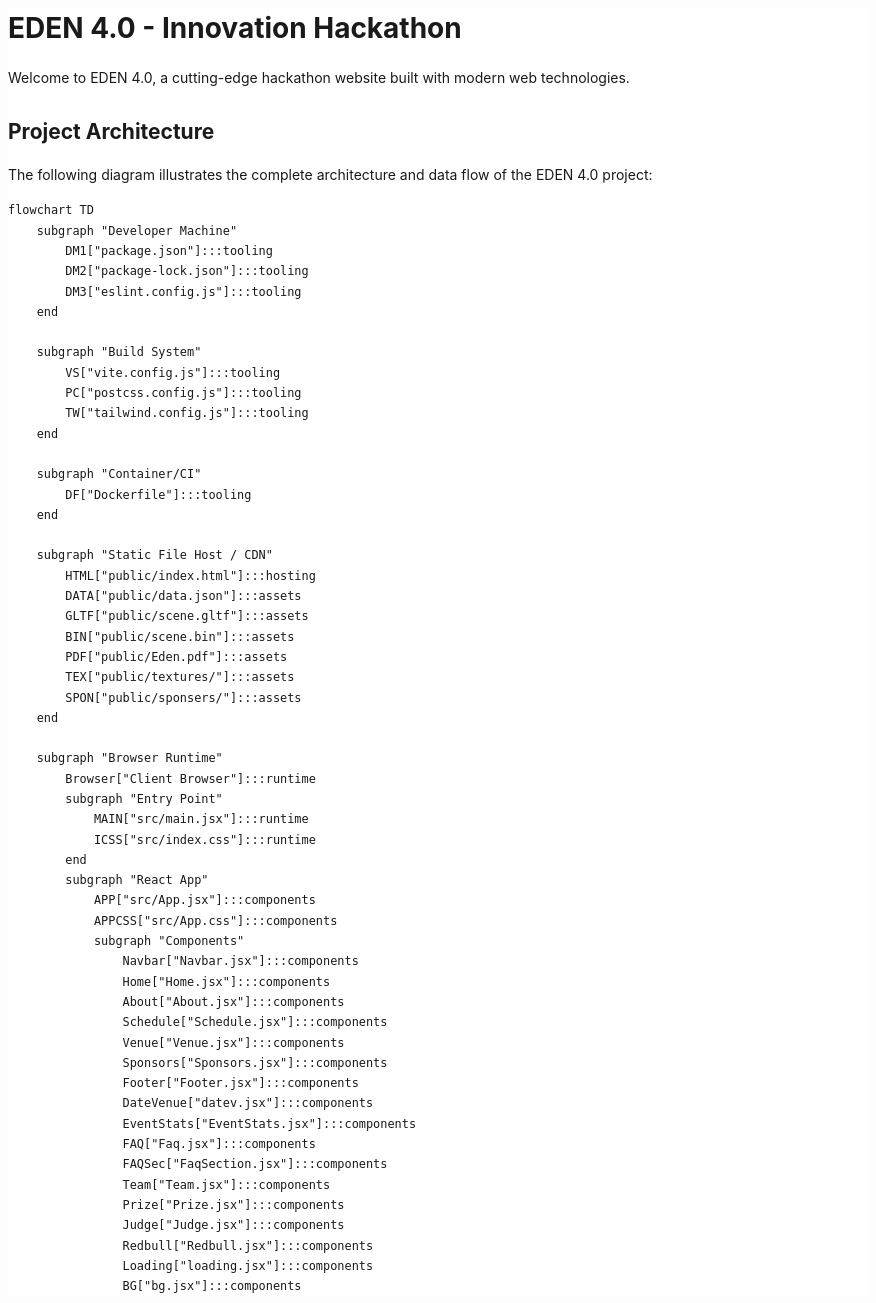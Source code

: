 # EDEN 4.0 - Innovation Hackathon

Welcome to EDEN 4.0, a cutting-edge hackathon website built with modern web technologies.

## Project Architecture

The following diagram illustrates the complete architecture and data flow of the EDEN 4.0 project:

```mermaid
flowchart TD
    subgraph "Developer Machine"
        DM1["package.json"]:::tooling
        DM2["package-lock.json"]:::tooling
        DM3["eslint.config.js"]:::tooling
    end

    subgraph "Build System"
        VS["vite.config.js"]:::tooling
        PC["postcss.config.js"]:::tooling
        TW["tailwind.config.js"]:::tooling
    end

    subgraph "Container/CI"
        DF["Dockerfile"]:::tooling
    end

    subgraph "Static File Host / CDN"
        HTML["public/index.html"]:::hosting
        DATA["public/data.json"]:::assets
        GLTF["public/scene.gltf"]:::assets
        BIN["public/scene.bin"]:::assets
        PDF["public/Eden.pdf"]:::assets
        TEX["public/textures/"]:::assets
        SPON["public/sponsers/"]:::assets
    end

    subgraph "Browser Runtime"
        Browser["Client Browser"]:::runtime
        subgraph "Entry Point"
            MAIN["src/main.jsx"]:::runtime
            ICSS["src/index.css"]:::runtime
        end
        subgraph "React App"
            APP["src/App.jsx"]:::components
            APPCSS["src/App.css"]:::components
            subgraph "Components"
                Navbar["Navbar.jsx"]:::components
                Home["Home.jsx"]:::components
                About["About.jsx"]:::components
                Schedule["Schedule.jsx"]:::components
                Venue["Venue.jsx"]:::components
                Sponsors["Sponsors.jsx"]:::components
                Footer["Footer.jsx"]:::components
                DateVenue["datev.jsx"]:::components
                EventStats["EventStats.jsx"]:::components
                FAQ["Faq.jsx"]:::components
                FAQSec["FaqSection.jsx"]:::components
                Team["Team.jsx"]:::components
                Prize["Prize.jsx"]:::components
                Judge["Judge.jsx"]:::components
                Redbull["Redbull.jsx"]:::components
                Loading["loading.jsx"]:::components
                BG["bg.jsx"]:::components
```